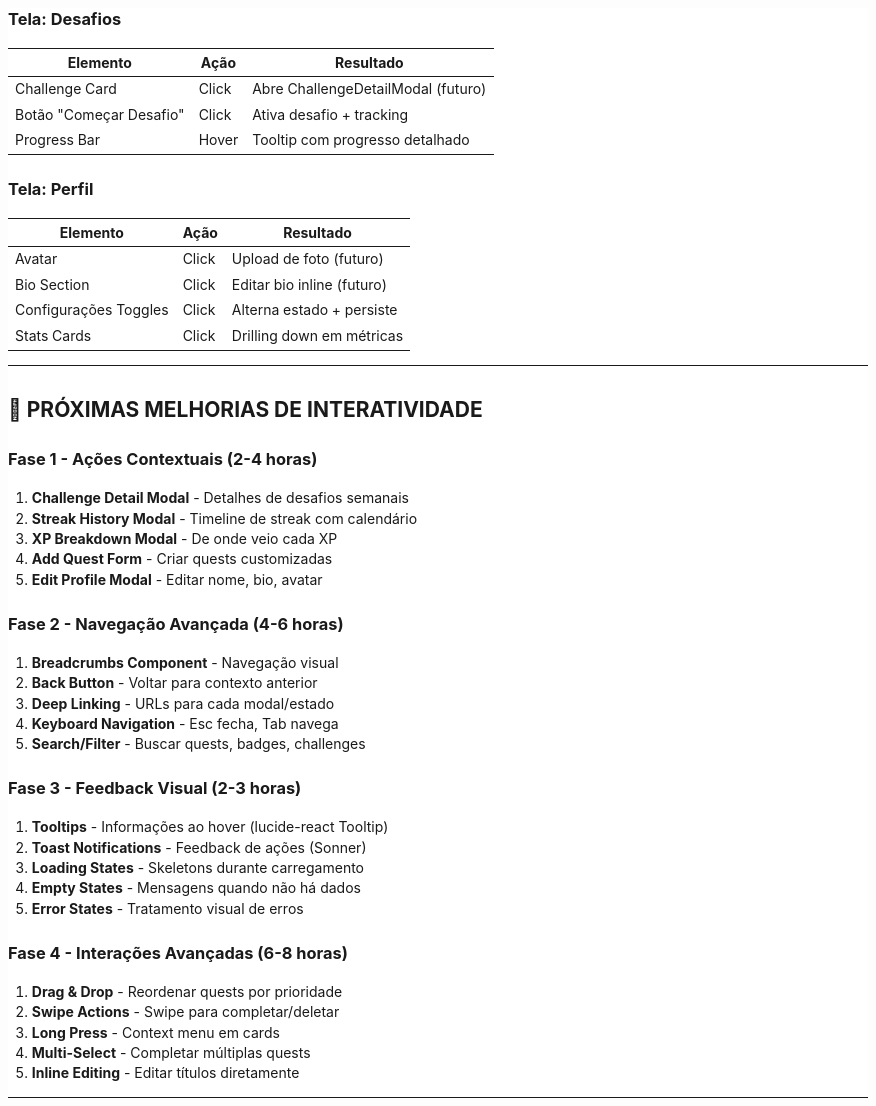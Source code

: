 ### **Tela: Desafios**
| Elemento | Ação | Resultado |
|----------|------|-----------|
| Challenge Card | Click | Abre ChallengeDetailModal (futuro) |
| Botão "Começar Desafio" | Click | Ativa desafio + tracking |
| Progress Bar | Hover | Tooltip com progresso detalhado |

### **Tela: Perfil**
| Elemento | Ação | Resultado |
|----------|------|-----------|
| Avatar | Click | Upload de foto (futuro) |
| Bio Section | Click | Editar bio inline (futuro) |
| Configurações Toggles | Click | Alterna estado + persiste |
| Stats Cards | Click | Drilling down em métricas |

---

## 🚀 PRÓXIMAS MELHORIAS DE INTERATIVIDADE

### Fase 1 - Ações Contextuais (2-4 horas)
1. **Challenge Detail Modal** - Detalhes de desafios semanais
2. **Streak History Modal** - Timeline de streak com calendário
3. **XP Breakdown Modal** - De onde veio cada XP
4. **Add Quest Form** - Criar quests customizadas
5. **Edit Profile Modal** - Editar nome, bio, avatar

### Fase 2 - Navegação Avançada (4-6 horas)
1. **Breadcrumbs Component** - Navegação visual
2. **Back Button** - Voltar para contexto anterior
3. **Deep Linking** - URLs para cada modal/estado
4. **Keyboard Navigation** - Esc fecha, Tab navega
5. **Search/Filter** - Buscar quests, badges, challenges

### Fase 3 - Feedback Visual (2-3 horas)
1. **Tooltips** - Informações ao hover (lucide-react Tooltip)
2. **Toast Notifications** - Feedback de ações (Sonner)
3. **Loading States** - Skeletons durante carregamento
4. **Empty States** - Mensagens quando não há dados
5. **Error States** - Tratamento visual de erros

### Fase 4 - Interações Avançadas (6-8 horas)
1. **Drag & Drop** - Reordenar quests por prioridade
2. **Swipe Actions** - Swipe para completar/deletar
3. **Long Press** - Context menu em cards
4. **Multi-Select** - Completar múltiplas quests
5. **Inline Editing** - Editar títulos diretamente

---
